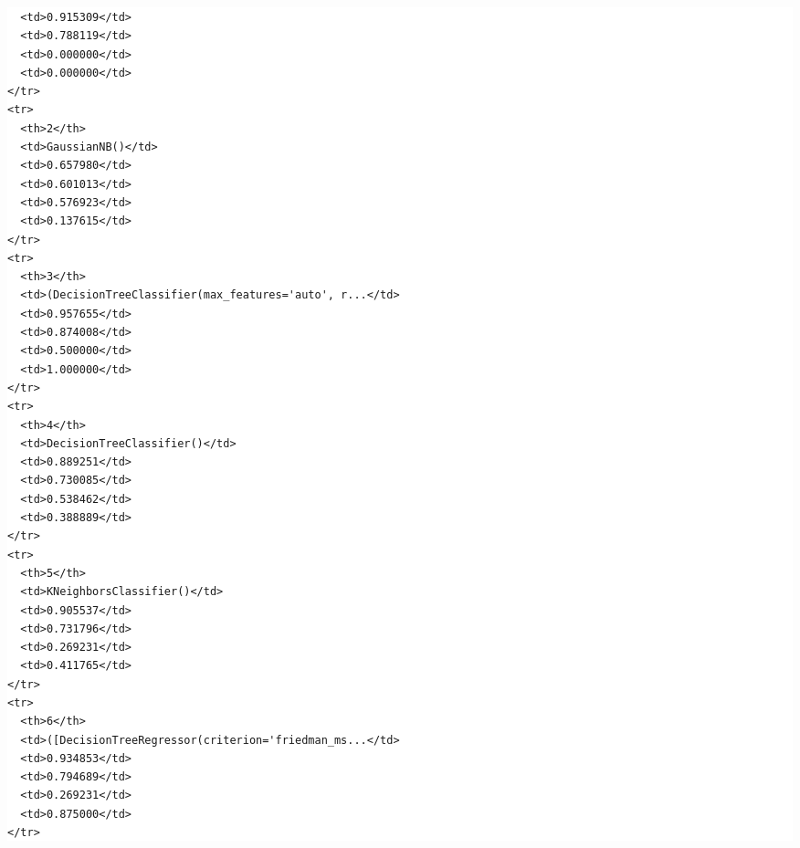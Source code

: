       <td>0.915309</td>
      <td>0.788119</td>
      <td>0.000000</td>
      <td>0.000000</td>
    </tr>
    <tr>
      <th>2</th>
      <td>GaussianNB()</td>
      <td>0.657980</td>
      <td>0.601013</td>
      <td>0.576923</td>
      <td>0.137615</td>
    </tr>
    <tr>
      <th>3</th>
      <td>(DecisionTreeClassifier(max_features='auto', r...</td>
      <td>0.957655</td>
      <td>0.874008</td>
      <td>0.500000</td>
      <td>1.000000</td>
    </tr>
    <tr>
      <th>4</th>
      <td>DecisionTreeClassifier()</td>
      <td>0.889251</td>
      <td>0.730085</td>
      <td>0.538462</td>
      <td>0.388889</td>
    </tr>
    <tr>
      <th>5</th>
      <td>KNeighborsClassifier()</td>
      <td>0.905537</td>
      <td>0.731796</td>
      <td>0.269231</td>
      <td>0.411765</td>
    </tr>
    <tr>
      <th>6</th>
      <td>([DecisionTreeRegressor(criterion='friedman_ms...</td>
      <td>0.934853</td>
      <td>0.794689</td>
      <td>0.269231</td>
      <td>0.875000</td>
    </tr>
  </tbody>
</table>
</div>



